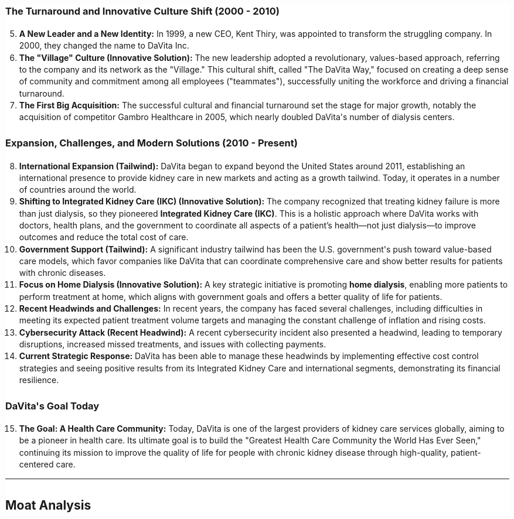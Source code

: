 ### **The Turnaround and Innovative Culture Shift (2000 - 2010)**

5.  **A New Leader and a New Identity:** In 1999, a new CEO, Kent Thiry, was appointed to transform the struggling company. In 2000, they changed the name to DaVita Inc.
6.  **The "Village" Culture (Innovative Solution):** The new leadership adopted a revolutionary, values-based approach, referring to the company and its network as the "Village." This cultural shift, called "The DaVita Way," focused on creating a deep sense of community and commitment among all employees ("teammates"), successfully uniting the workforce and driving a financial turnaround.
7.  **The First Big Acquisition:** The successful cultural and financial turnaround set the stage for major growth, notably the acquisition of competitor Gambro Healthcare in 2005, which nearly doubled DaVita's number of dialysis centers.

### **Expansion, Challenges, and Modern Solutions (2010 - Present)**

8.  **International Expansion (Tailwind):** DaVita began to expand beyond the United States around 2011, establishing an international presence to provide kidney care in new markets and acting as a growth tailwind. Today, it operates in a number of countries around the world.
9.  **Shifting to Integrated Kidney Care (IKC) (Innovative Solution):** The company recognized that treating kidney failure is more than just dialysis, so they pioneered **Integrated Kidney Care (IKC)**. This is a holistic approach where DaVita works with doctors, health plans, and the government to coordinate all aspects of a patient’s health—not just dialysis—to improve outcomes and reduce the total cost of care.
10. **Government Support (Tailwind):** A significant industry tailwind has been the U.S. government's push toward value-based care models, which favor companies like DaVita that can coordinate comprehensive care and show better results for patients with chronic diseases.
11. **Focus on Home Dialysis (Innovative Solution):** A key strategic initiative is promoting **home dialysis**, enabling more patients to perform treatment at home, which aligns with government goals and offers a better quality of life for patients.
12. **Recent Headwinds and Challenges:** In recent years, the company has faced several challenges, including difficulties in meeting its expected patient treatment volume targets and managing the constant challenge of inflation and rising costs.
13. **Cybersecurity Attack (Recent Headwind):** A recent cybersecurity incident also presented a headwind, leading to temporary disruptions, increased missed treatments, and issues with collecting payments.
14. **Current Strategic Response:** DaVita has been able to manage these headwinds by implementing effective cost control strategies and seeing positive results from its Integrated Kidney Care and international segments, demonstrating its financial resilience.

### **DaVita's Goal Today**

15. **The Goal: A Health Care Community:** Today, DaVita is one of the largest providers of kidney care services globally, aiming to be a pioneer in health care. Its ultimate goal is to build the "Greatest Health Care Community the World Has Ever Seen," continuing its mission to improve the quality of life for people with chronic kidney disease through high-quality, patient-centered care.

---

## Moat Analysis
